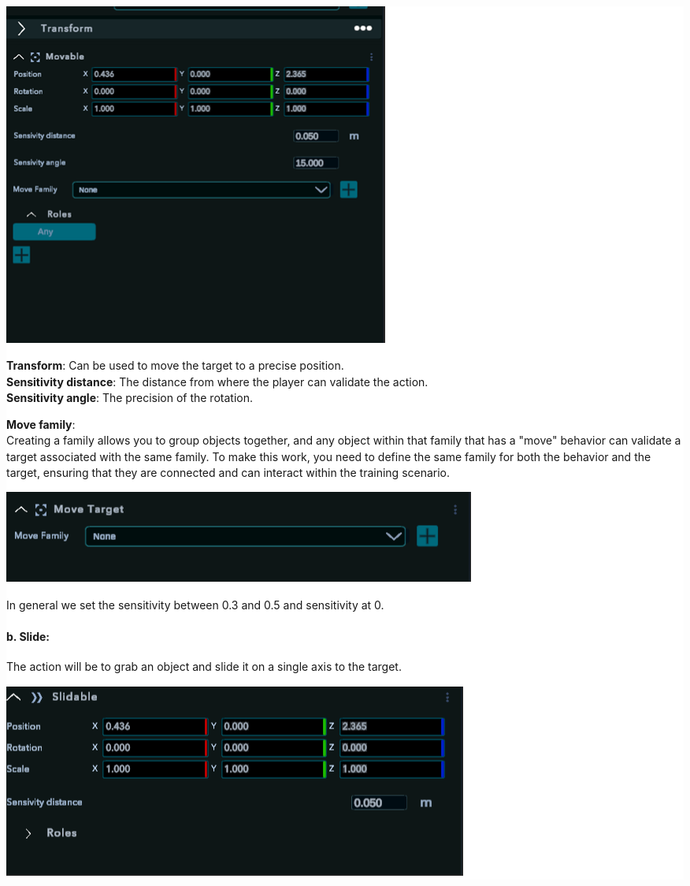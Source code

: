 ![HUB](/img/46Move.PNG)
 
  
**Transform**: Can be used to move the target to a precise position.    
**Sensitivity distance**: The distance from where the player can validate the action.   
**Sensitivity angle**: The precision of the rotation.   
 
**Move family**:  
Creating a family allows you to group objects together, and any object within that family that has a "move" behavior can validate a target associated with the same family. To make this work, you need to define the same family for both the behavior and the target, ensuring that they are connected and can interact within the training scenario. 

![HUB](/img/47Move.PNG)

In general we set the sensitivity between 0.3 and 0.5 and sensitivity at 0. 
 

#### b. Slide: 

The action will be to grab an object and slide it on a single axis to the target. 

  ![HUB](/img/48Slide.PNG)
